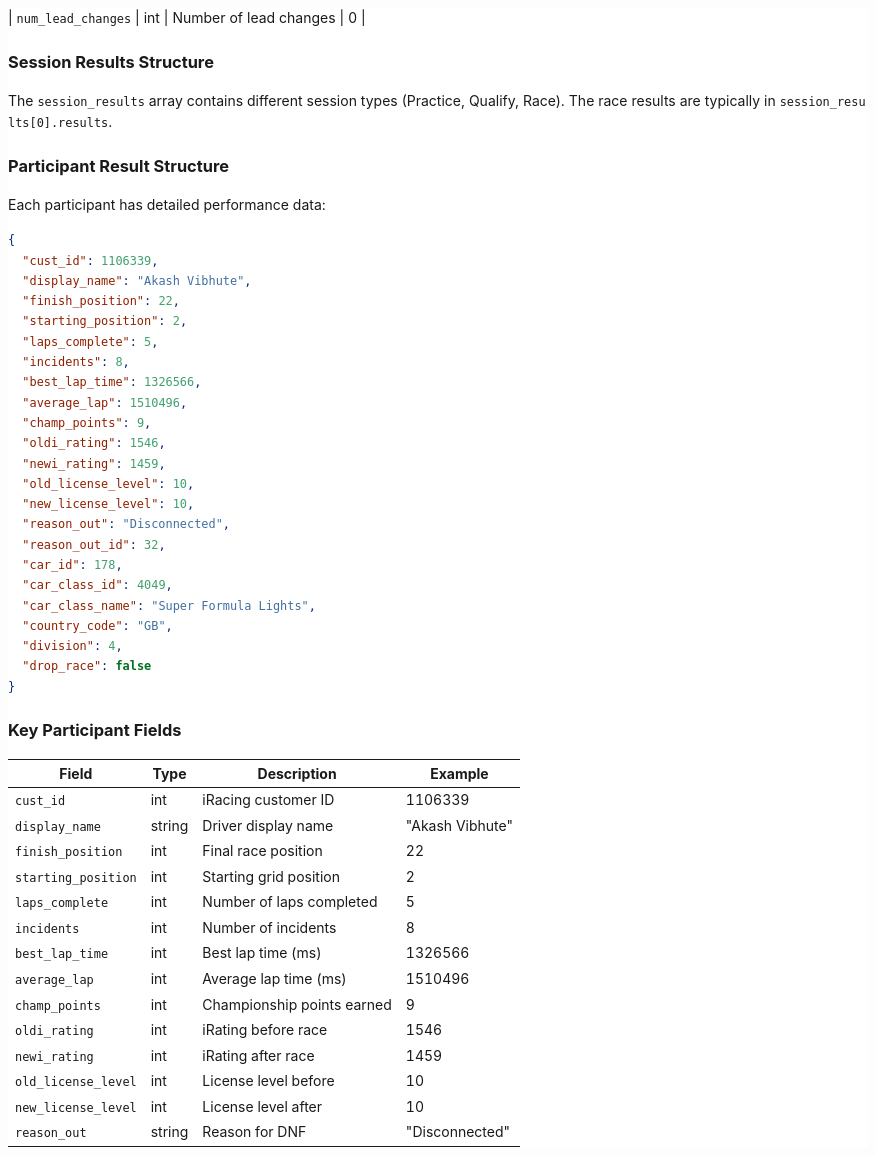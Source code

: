 | `num_lead_changes` | int | Number of lead changes | 0 |

### Session Results Structure
The `session_results` array contains different session types (Practice, Qualify, Race). The race results are typically in `session_results[0].results`.

### Participant Result Structure
Each participant has detailed performance data:

```json
{
  "cust_id": 1106339,
  "display_name": "Akash Vibhute",
  "finish_position": 22,
  "starting_position": 2,
  "laps_complete": 5,
  "incidents": 8,
  "best_lap_time": 1326566,
  "average_lap": 1510496,
  "champ_points": 9,
  "oldi_rating": 1546,
  "newi_rating": 1459,
  "old_license_level": 10,
  "new_license_level": 10,
  "reason_out": "Disconnected",
  "reason_out_id": 32,
  "car_id": 178,
  "car_class_id": 4049,
  "car_class_name": "Super Formula Lights",
  "country_code": "GB",
  "division": 4,
  "drop_race": false
}
```

### Key Participant Fields

| Field | Type | Description | Example |
|-------|------|-------------|---------|
| `cust_id` | int | iRacing customer ID | 1106339 |
| `display_name` | string | Driver display name | "Akash Vibhute" |
| `finish_position` | int | Final race position | 22 |
| `starting_position` | int | Starting grid position | 2 |
| `laps_complete` | int | Number of laps completed | 5 |
| `incidents` | int | Number of incidents | 8 |
| `best_lap_time` | int | Best lap time (ms) | 1326566 |
| `average_lap` | int | Average lap time (ms) | 1510496 |
| `champ_points` | int | Championship points earned | 9 |
| `oldi_rating` | int | iRating before race | 1546 |
| `newi_rating` | int | iRating after race | 1459 |
| `old_license_level` | int | License level before | 10 |
| `new_license_level` | int | License level after | 10 |
| `reason_out` | string | Reason for DNF | "Disconnected" |